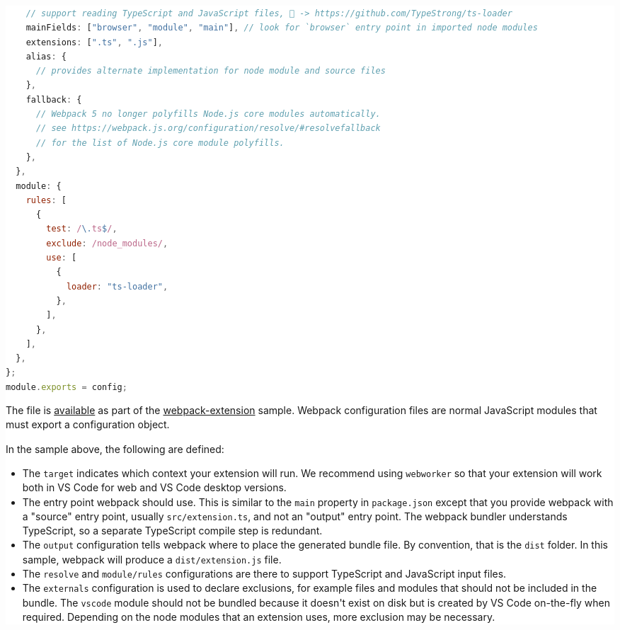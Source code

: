 ```javascript
    // support reading TypeScript and JavaScript files, 📖 -> https://github.com/TypeStrong/ts-loader
    mainFields: ["browser", "module", "main"], // look for `browser` entry point in imported node modules
    extensions: [".ts", ".js"],
    alias: {
      // provides alternate implementation for node module and source files
    },
    fallback: {
      // Webpack 5 no longer polyfills Node.js core modules automatically.
      // see https://webpack.js.org/configuration/resolve/#resolvefallback
      // for the list of Node.js core module polyfills.
    },
  },
  module: {
    rules: [
      {
        test: /\.ts$/,
        exclude: /node_modules/,
        use: [
          {
            loader: "ts-loader",
          },
        ],
      },
    ],
  },
};
module.exports = config;
```

The file is [available](https://github.com/microsoft/vscode-extension-samples/blob/main/webpack-sample/webpack.config.js) as part of the [webpack-extension](https://github.com/microsoft/vscode-extension-samples/blob/main/webpack-sample) sample. Webpack configuration files are normal JavaScript modules that must export a configuration object.

In the sample above, the following are defined:

- The `target` indicates which context your extension will run. We recommend using `webworker` so that your extension will work both in VS Code for web and VS Code desktop versions.
- The entry point webpack should use. This is similar to the `main` property in `package.json` except that you provide webpack with a "source" entry point, usually `src/extension.ts`, and not an "output" entry point. The webpack bundler understands TypeScript, so a separate TypeScript compile step is redundant.
- The `output` configuration tells webpack where to place the generated bundle file. By convention, that is the `dist` folder. In this sample, webpack will produce a `dist/extension.js` file.
- The `resolve` and `module/rules` configurations are there to support TypeScript and JavaScript input files.
- The `externals` configuration is used to declare exclusions, for example files and modules that should not be included in the bundle. The `vscode` module should not be bundled because it doesn't exist on disk but is created by VS Code on-the-fly when required. Depending on the node modules that an extension uses, more exclusion may be necessary.
